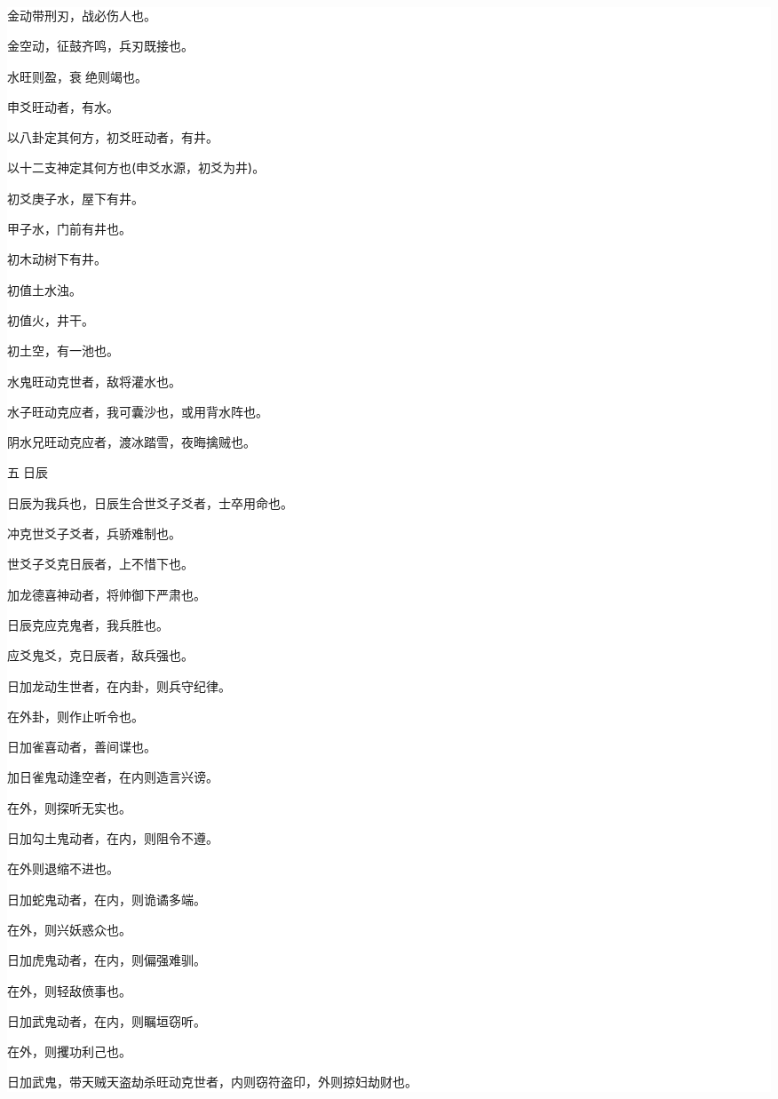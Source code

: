 金动带刑刃，战必伤人也。

金空动，征鼓齐鸣，兵刃既接也。

水旺则盈，衰 绝则竭也。

申爻旺动者，有水。

以八卦定其何方，初爻旺动者，有井。

以十二支神定其何方也(申爻水源，初爻为井)。

初爻庚子水，屋下有井。

甲子水，门前有井也。

初木动树下有井。

初值土水浊。

初值火，井干。

初土空，有一池也。

水鬼旺动克世者，敌将灌水也。

水子旺动克应者，我可囊沙也，或用背水阵也。

阴水兄旺动克应者，渡冰踏雪，夜晦擒贼也。

五 日辰

日辰为我兵也，日辰生合世爻子爻者，士卒用命也。

冲克世爻子爻者，兵骄难制也。

世爻子爻克日辰者，上不惜下也。

加龙德喜神动者，将帅御下严肃也。

日辰克应克鬼者，我兵胜也。

应爻鬼爻，克日辰者，敌兵强也。

日加龙动生世者，在内卦，则兵守纪律。

在外卦，则作止听令也。

日加雀喜动者，善间谍也。

加日雀鬼动逢空者，在内则造言兴谤。

在外，则探听无实也。

日加勾土鬼动者，在内，则阻令不遵。

在外则退缩不进也。

日加蛇鬼动者，在内，则诡谲多端。

在外，则兴妖惑众也。

日加虎鬼动者，在内，则偏强难驯。

在外，则轻敌偾事也。

日加武鬼动者，在内，则瞩垣窃听。

在外，则攫功利己也。

日加武鬼，带天贼天盗劫杀旺动克世者，内则窃符盗印，外则掠妇劫财也。
